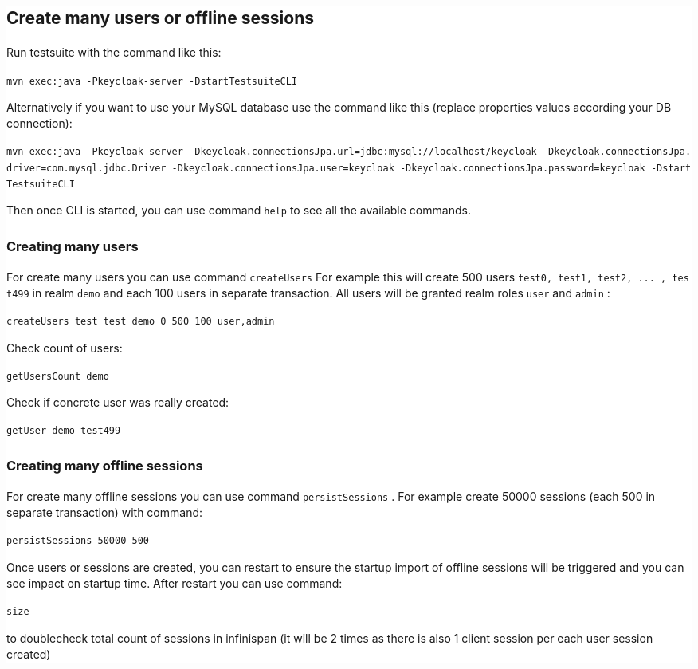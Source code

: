 
Create many users or offline sessions
-------------------------------------
Run testsuite with the command like this:

```
mvn exec:java -Pkeycloak-server -DstartTestsuiteCLI
```

Alternatively if you want to use your MySQL database use the command like this (replace properties values according your DB connection):

```
mvn exec:java -Pkeycloak-server -Dkeycloak.connectionsJpa.url=jdbc:mysql://localhost/keycloak -Dkeycloak.connectionsJpa.driver=com.mysql.jdbc.Driver -Dkeycloak.connectionsJpa.user=keycloak -Dkeycloak.connectionsJpa.password=keycloak -DstartTestsuiteCLI
```

Then once CLI is started, you can use command `help` to see all the available commands. 

### Creating many users

For create many users you can use command `createUsers` 
For example this will create 500 users `test0, test1, test2, ... , test499` in realm `demo` and each 100 users in separate transaction. All users will be granted realm roles `user` and `admin` :

```
createUsers test test demo 0 500 100 user,admin
```

Check count of users:

```
getUsersCount demo
```

Check if concrete user was really created:

```
getUser demo test499
```

### Creating many offline sessions

For create many offline sessions you can use command `persistSessions` . For example create 50000 sessions (each 500 in separate transaction) with command:

```
persistSessions 50000 500
```

Once users or sessions are created, you can restart to ensure the startup import of offline sessions will be triggered and you can see impact on startup time. After restart you can use command:

```
size
```

to doublecheck total count of sessions in infinispan (it will be 2 times as there is also 1 client session per each user session created)




